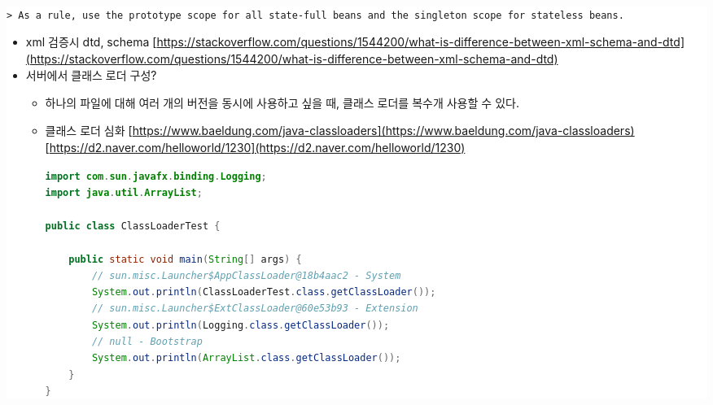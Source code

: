     > As a rule, use the prototype scope for all state-full beans and the singleton scope for stateless beans.

- xml 검증시 dtd, schema
[https://stackoverflow.com/questions/1544200/what-is-difference-between-xml-schema-and-dtd](https://stackoverflow.com/questions/1544200/what-is-difference-between-xml-schema-and-dtd)
- 서버에서 클래스 로더 구성?
    - 하나의 파일에 대해 여러 개의 버전을 동시에 사용하고 싶을 때, 클래스 로더를 복수개 사용할 수 있다.
    - 클래스 로더 심화
    [https://www.baeldung.com/java-classloaders](https://www.baeldung.com/java-classloaders)
    [https://d2.naver.com/helloworld/1230](https://d2.naver.com/helloworld/1230)

        ```java
        import com.sun.javafx.binding.Logging;
        import java.util.ArrayList;

        public class ClassLoaderTest {
            
            public static void main(String[] args) {
                // sun.misc.Launcher$AppClassLoader@18b4aac2 - System
                System.out.println(ClassLoaderTest.class.getClassLoader());
                // sun.misc.Launcher$ExtClassLoader@60e53b93 - Extension
                System.out.println(Logging.class.getClassLoader());
                // null - Bootstrap
                System.out.println(ArrayList.class.getClassLoader());
            }
        }
        ```

